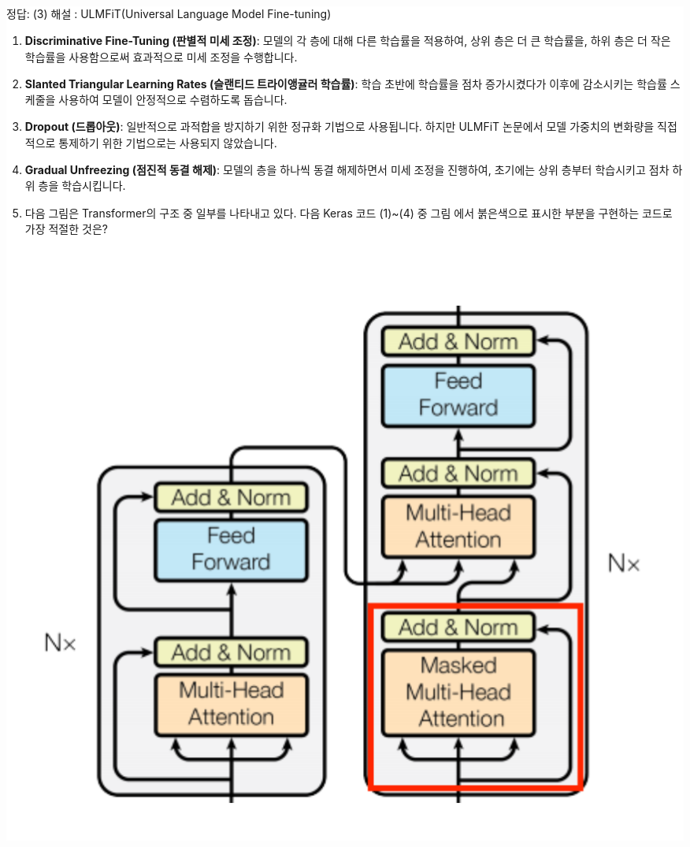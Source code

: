 정답: (3)
해설 : ULMFiT(Universal Language Model Fine-tuning) 

1. **Discriminative Fine-Tuning (판별적 미세 조정)**: 모델의 각 층에 대해 다른 학습률을 적용하여, 상위 층은 더 큰 학습률을, 하위 층은 더 작은 학습률을 사용함으로써 효과적으로 미세 조정을 수행합니다.
2. **Slanted Triangular Learning Rates (슬랜티드 트라이앵귤러 학습률)**: 학습 초반에 학습률을 점차 증가시켰다가 이후에 감소시키는 학습률 스케줄을 사용하여 모델이 안정적으로 수렴하도록 돕습니다.
3. **Dropout (드롭아웃)**: 일반적으로 과적합을 방지하기 위한 정규화 기법으로 사용됩니다. 하지만 ULMFiT 논문에서 모델 가중치의 변화량을 직접적으로 통제하기 위한 기법으로는 사용되지 않았습니다.
4. **Gradual Unfreezing (점진적 동결 해제)**: 모델의 층을 하나씩 동결 해제하면서 미세 조정을 진행하여, 초기에는 상위 층부터 학습시키고 점차 하위 층을 학습시킵니다.


3. 다음 그림은 Transformer의 구조 중 일부를 나타내고 있다. 다음 Keras 코드 (1)~(4) 중 그림
에서 붉은색으로 표시한 부분을 구현하는 코드로 가장 적절한 것은?
![Pasted image 20241206233431.png](../assets/Pasted%20image%2020241206233431.png)